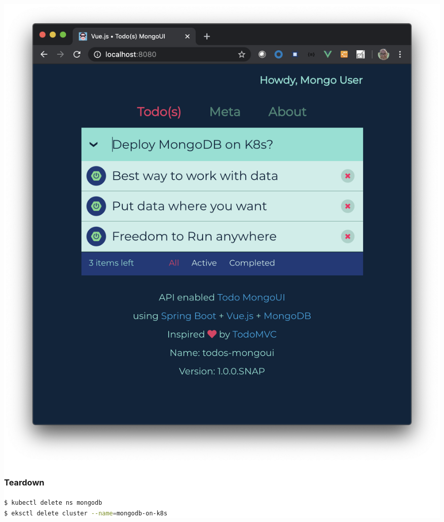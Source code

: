 ![EKS-m2-app](/assets/EKS-m2-app.png)

### Teardown

```bash
$ kubectl delete ns mongodb
$ eksctl delete cluster --name=mongodb-on-k8s
```
